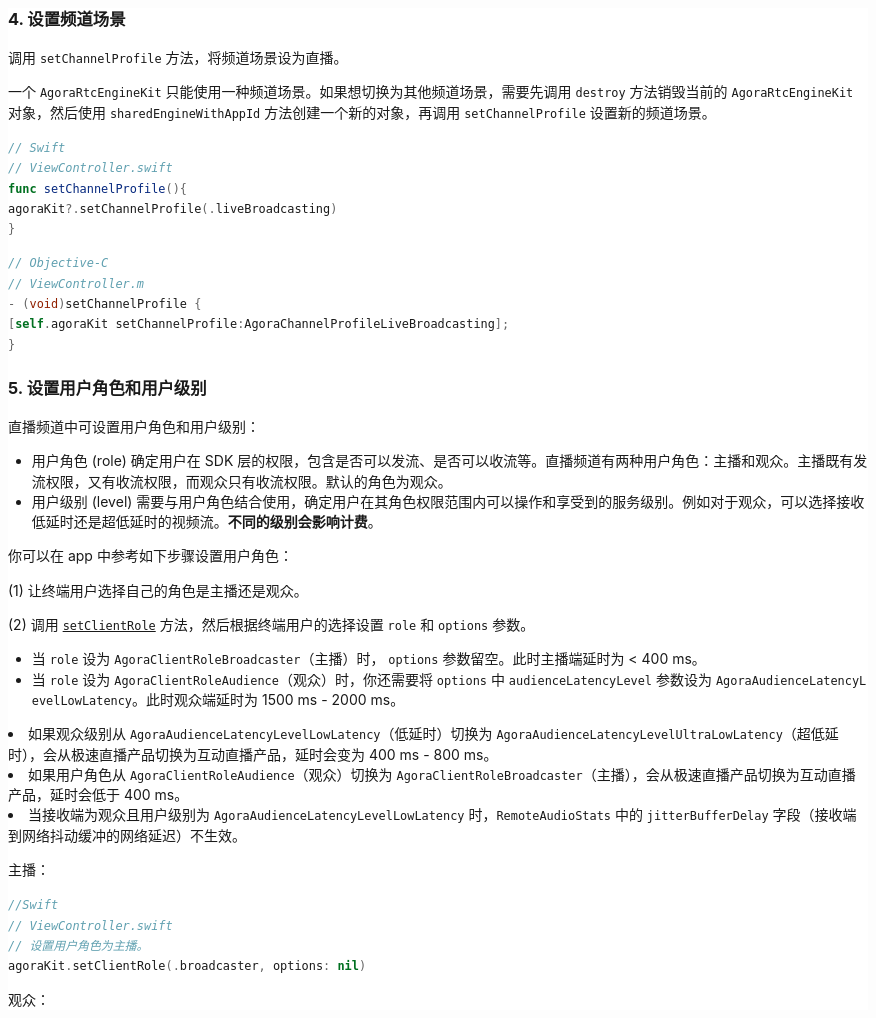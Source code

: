 ### 4. 设置频道场景

调用 `setChannelProfile` 方法，将频道场景设为直播。

一个 `AgoraRtcEngineKit` 只能使用一种频道场景。如果想切换为其他频道场景，需要先调用 `destroy` 方法销毁当前的 `AgoraRtcEngineKit` 对象，然后使用 `sharedEngineWithAppId` 方法创建一个新的对象，再调用 `setChannelProfile` 设置新的频道场景。

```swift
// Swift
// ViewController.swift
func setChannelProfile(){
agoraKit?.setChannelProfile(.liveBroadcasting)
}
```

```objective-c
// Objective-C
// ViewController.m
- (void)setChannelProfile {
[self.agoraKit setChannelProfile:AgoraChannelProfileLiveBroadcasting];
}
```

### 5. 设置用户角色和用户级别

直播频道中可设置用户角色和用户级别：

- 用户角色 (role) 确定用户在 SDK 层的权限，包含是否可以发流、是否可以收流等。直播频道有两种用户角色：主播和观众。主播既有发流权限，又有收流权限，而观众只有收流权限。默认的角色为观众。
- 用户级别 (level) 需要与用户角色结合使用，确定用户在其角色权限范围内可以操作和享受到的服务级别。例如对于观众，可以选择接收低延时还是超低延时的视频流。**不同的级别会影响计费**。

你可以在 app 中参考如下步骤设置用户角色：

(1) 让终端用户选择自己的角色是主播还是观众。

(2) 调用 [`setClientRole`](./API%20Reference/oc/Classes/AgoraRtcEngineKit.html#//api/name/setClientRole:options:) 方法，然后根据终端用户的选择设置 `role` 和 `options` 参数。

- 当 `role` 设为 `AgoraClientRoleBroadcaster`（主播）时， `options` 参数留空。此时主播端延时为 < 400 ms。
- 当 `role` 设为 `AgoraClientRoleAudience`（观众）时，你还需要将 `options` 中 `audienceLatencyLevel` 参数设为 `AgoraAudienceLatencyLevelLowLatency`。此时观众端延时为 1500 ms - 2000 ms。

<div class="alert note"><li>如果观众级别从 <code>AgoraAudienceLatencyLevelLowLatency</code>（低延时）切换为 <code>AgoraAudienceLatencyLevelUltraLowLatency</code>（超低延时），会从极速直播产品切换为互动直播产品，延时会变为 400 ms - 800 ms。</li><li>如果用户角色从 <code>AgoraClientRoleAudience</code>（观众）切换为 <code>AgoraClientRoleBroadcaster</code>（主播），会从极速直播产品切换为互动直播产品，延时会低于 400 ms。</li><li>当接收端为观众且用户级别为 <code>AgoraAudienceLatencyLevelLowLatency</code> 时，<code>RemoteAudioStats</code> 中的 <code>jitterBufferDelay</code> 字段（接收端到网络抖动缓冲的网络延迟）不生效。</li></div>

主播：

```swift
//Swift
// ViewController.swift
// 设置用户角色为主播。
agoraKit.setClientRole(.broadcaster, options: nil)
```

观众：
